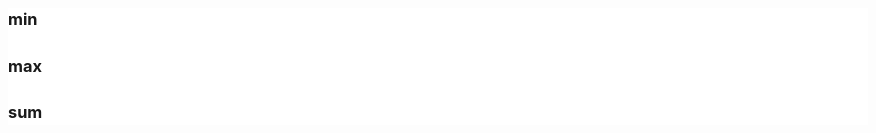 ### min

<iframe frameborder="0" width="100%" height="600px" src="https://repl.it/@raghubetina/min?lite=true"></iframe>

### max

<iframe frameborder="0" width="100%" height="600px" src="https://repl.it/@raghubetina/max?lite=true"></iframe>

<iframe frameborder="0" width="100%" height="600px" src="https://repl.it/student_embed/assignment/3056042/7591baf04059bc88bdb3ff4ca1dd0a58"></iframe>

### sum

<iframe frameborder="0" width="100%" height="600px" src="https://repl.it/@raghubetina/sum?lite=true"></iframe>

<iframe frameborder="0" width="100%" height="600px" src="https://repl.it/student_embed/assignment/3056044/a9ab190d99bac78dae3ac95dbb523719"></iframe>
